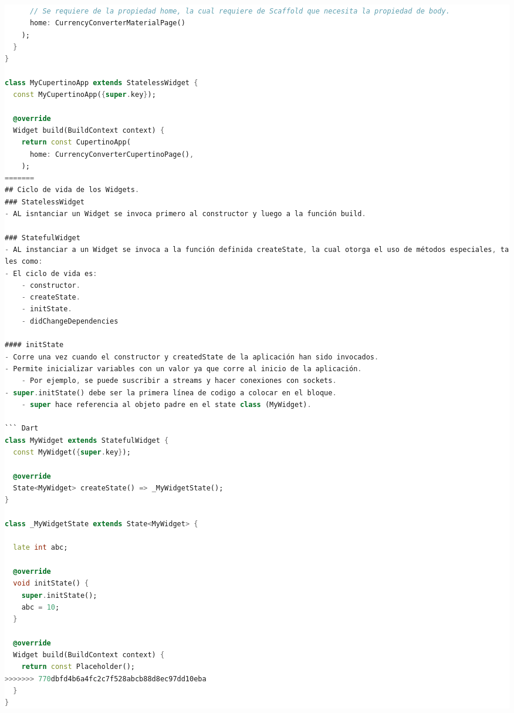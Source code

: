 ``` Dart
      // Se requiere de la propiedad home, la cual requiere de Scaffold que necesita la propiedad de body.
      home: CurrencyConverterMaterialPage()
    );
  }
}

class MyCupertinoApp extends StatelessWidget {
  const MyCupertinoApp({super.key});

  @override
  Widget build(BuildContext context) {
    return const CupertinoApp(
      home: CurrencyConverterCupertinoPage(),
    );
=======
## Ciclo de vida de los Widgets.
### StatelessWidget
- AL isntanciar un Widget se invoca primero al constructor y luego a la función build.

### StatefulWidget
- AL instanciar a un Widget se invoca a la función definida createState, la cual otorga el uso de métodos especiales, tales como:
- El ciclo de vida es:
    - constructor.
    - createState.
    - initState.
    - didChangeDependencies

#### initState
- Corre una vez cuando el constructor y createdState de la aplicación han sido invocados.
- Permite inicializar variables con un valor ya que corre al inicio de la aplicación.
    - Por ejemplo, se puede suscribir a streams y hacer conexiones con sockets.
- super.initState() debe ser la primera línea de codigo a colocar en el bloque.
    - super hace referencia al objeto padre en el state class (MyWidget).

``` Dart
class MyWidget extends StatefulWidget {
  const MyWidget({super.key});

  @override
  State<MyWidget> createState() => _MyWidgetState();
}

class _MyWidgetState extends State<MyWidget> {

  late int abc;

  @override
  void initState() {
    super.initState();
    abc = 10;
  }

  @override
  Widget build(BuildContext context) {
    return const Placeholder();
>>>>>>> 770dbfd4b6a4fc2c7f528abcb88d8ec97dd10eba
  }
}
```
